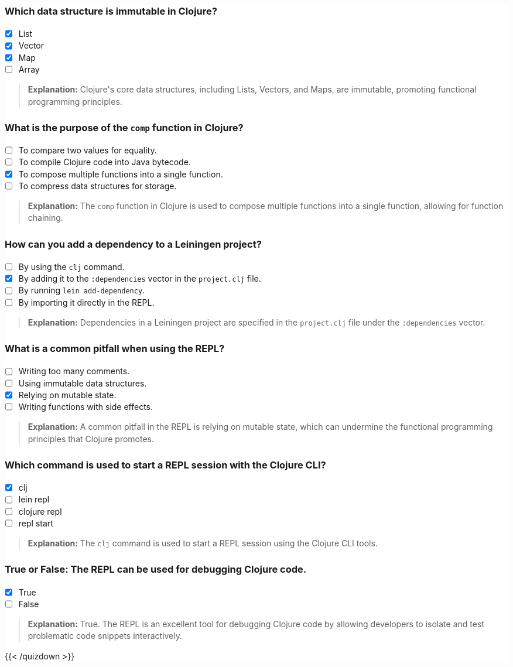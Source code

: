 ### Which data structure is immutable in Clojure?

- [x] List
- [x] Vector
- [x] Map
- [ ] Array

> **Explanation:** Clojure's core data structures, including Lists, Vectors, and Maps, are immutable, promoting functional programming principles.

### What is the purpose of the `comp` function in Clojure?

- [ ] To compare two values for equality.
- [ ] To compile Clojure code into Java bytecode.
- [x] To compose multiple functions into a single function.
- [ ] To compress data structures for storage.

> **Explanation:** The `comp` function in Clojure is used to compose multiple functions into a single function, allowing for function chaining.

### How can you add a dependency to a Leiningen project?

- [ ] By using the `clj` command.
- [x] By adding it to the `:dependencies` vector in the `project.clj` file.
- [ ] By running `lein add-dependency`.
- [ ] By importing it directly in the REPL.

> **Explanation:** Dependencies in a Leiningen project are specified in the `project.clj` file under the `:dependencies` vector.

### What is a common pitfall when using the REPL?

- [ ] Writing too many comments.
- [ ] Using immutable data structures.
- [x] Relying on mutable state.
- [ ] Writing functions with side effects.

> **Explanation:** A common pitfall in the REPL is relying on mutable state, which can undermine the functional programming principles that Clojure promotes.

### Which command is used to start a REPL session with the Clojure CLI?

- [x] clj
- [ ] lein repl
- [ ] clojure repl
- [ ] repl start

> **Explanation:** The `clj` command is used to start a REPL session using the Clojure CLI tools.

### True or False: The REPL can be used for debugging Clojure code.

- [x] True
- [ ] False

> **Explanation:** True. The REPL is an excellent tool for debugging Clojure code by allowing developers to isolate and test problematic code snippets interactively.

{{< /quizdown >}}
